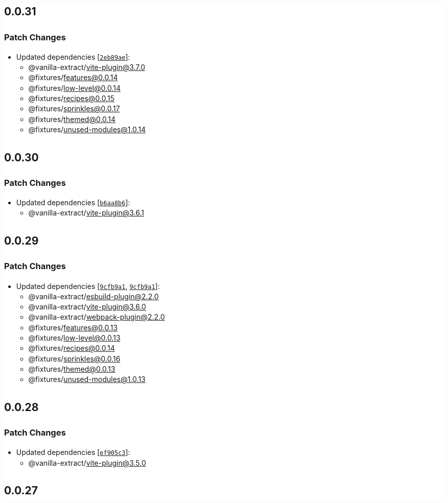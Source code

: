 ## 0.0.31

### Patch Changes

- Updated dependencies [[`2eb89ae`](https://github.com/vanilla-extract-css/vanilla-extract/commit/2eb89aee99f6982b95fb823cea2c3adcb71a5798)]:
  - @vanilla-extract/vite-plugin@3.7.0
  - @fixtures/features@0.0.14
  - @fixtures/low-level@0.0.14
  - @fixtures/recipes@0.0.15
  - @fixtures/sprinkles@0.0.17
  - @fixtures/themed@0.0.14
  - @fixtures/unused-modules@1.0.14

## 0.0.30

### Patch Changes

- Updated dependencies [[`b6aa8b6`](https://github.com/vanilla-extract-css/vanilla-extract/commit/b6aa8b628a8c0a4ac3833b2e27a40aed729845da)]:
  - @vanilla-extract/vite-plugin@3.6.1

## 0.0.29

### Patch Changes

- Updated dependencies [[`9cfb9a1`](https://github.com/vanilla-extract-css/vanilla-extract/commit/9cfb9a196fb84bd9d7984c1370488fd68e7ea1d0), [`9cfb9a1`](https://github.com/vanilla-extract-css/vanilla-extract/commit/9cfb9a196fb84bd9d7984c1370488fd68e7ea1d0)]:
  - @vanilla-extract/esbuild-plugin@2.2.0
  - @vanilla-extract/vite-plugin@3.6.0
  - @vanilla-extract/webpack-plugin@2.2.0
  - @fixtures/features@0.0.13
  - @fixtures/low-level@0.0.13
  - @fixtures/recipes@0.0.14
  - @fixtures/sprinkles@0.0.16
  - @fixtures/themed@0.0.13
  - @fixtures/unused-modules@1.0.13

## 0.0.28

### Patch Changes

- Updated dependencies [[`ef905c3`](https://github.com/vanilla-extract-css/vanilla-extract/commit/ef905c32765232bf2e4a64c3bc193853a3c3ba4d)]:
  - @vanilla-extract/vite-plugin@3.5.0

## 0.0.27
